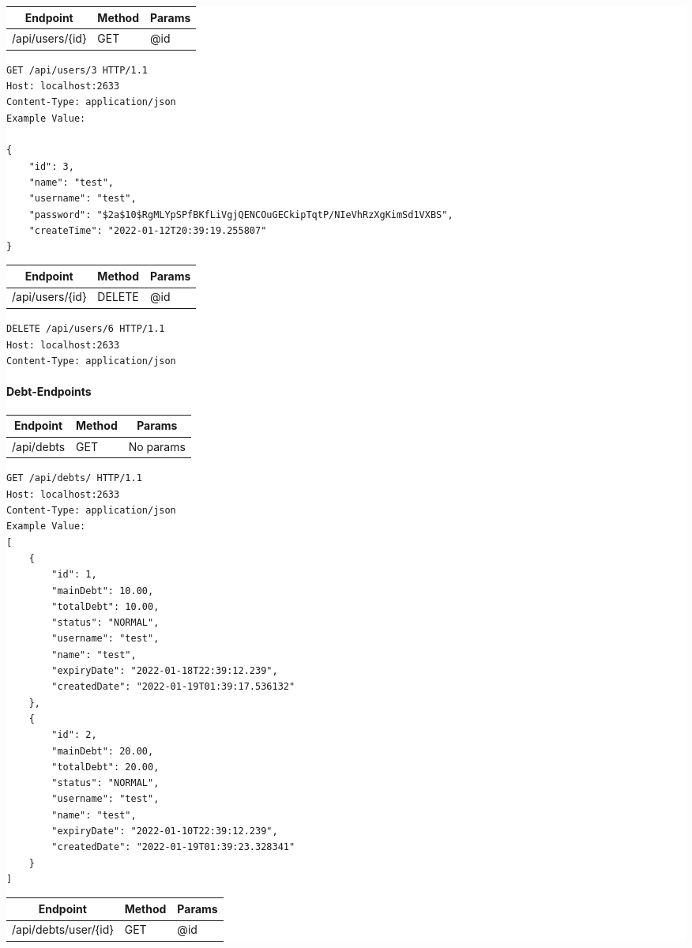 | Endpoint | Method | Params |
| ------ | ------ | ------ |
| /api/users/{id} | GET | @id|
````
GET /api/users/3 HTTP/1.1
Host: localhost:2633
Content-Type: application/json
Example Value:

{
    "id": 3,
    "name": "test",
    "username": "test",
    "password": "$2a$10$RgMLYpSPfBKfLiVgjQENCOuGECkipTqtP/NIeVhRzXgKimSd1VXBS",
    "createTime": "2022-01-12T20:39:19.255807"
}
````
| Endpoint | Method | Params |
| ------ | ------ | ------ |
| /api/users/{id} | DELETE | @id|
````
DELETE /api/users/6 HTTP/1.1
Host: localhost:2633
Content-Type: application/json
````

#### Debt-Endpoints

| Endpoint | Method | Params |
| ------ | ------ | ------ |
| /api/debts | GET | No params|
````
GET /api/debts/ HTTP/1.1
Host: localhost:2633
Content-Type: application/json
Example Value:
[
    {
        "id": 1,
        "mainDebt": 10.00,
        "totalDebt": 10.00,
        "status": "NORMAL",
        "username": "test",
        "name": "test",
        "expiryDate": "2022-01-18T22:39:12.239",
        "createdDate": "2022-01-19T01:39:17.536132"
    },
    {
        "id": 2,
        "mainDebt": 20.00,
        "totalDebt": 20.00,
        "status": "NORMAL",
        "username": "test",
        "name": "test",
        "expiryDate": "2022-01-10T22:39:12.239",
        "createdDate": "2022-01-19T01:39:23.328341"
    }
]
````
| Endpoint | Method | Params |
| ------ | ------ | ------ |
| /api/debts/user/{id} | GET | @id|
````
````
